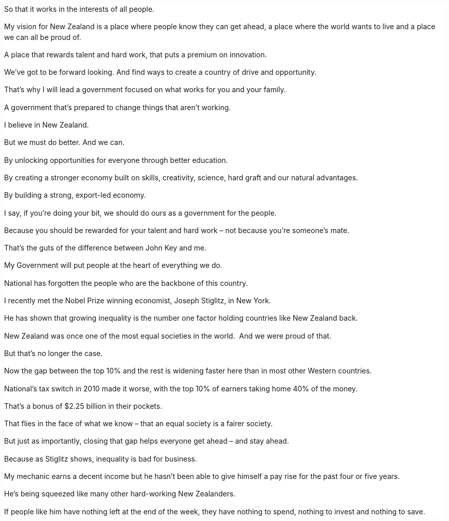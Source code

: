 So that it works in the interests of all people.

My vision for New Zealand is a place where people know they can get ahead, a place where the world wants to live and a place we can all be proud of.

A place that rewards talent and hard work, that puts a premium on innovation.

We’ve got to be forward looking. And find ways to create a country of drive and opportunity.

That’s why I will lead a government focused on what works for you and your family.

A government that’s prepared to change things that aren’t working.

I believe in New Zealand.

But we must do better. And we can.

By unlocking opportunities for everyone through better education.

By creating a stronger economy built on skills, creativity, science, hard graft and our natural advantages.

By building a strong, export-led economy.

I say, if you’re doing your bit, we should do ours as a government for the people.

Because you should be rewarded for your talent and hard work – not because you’re someone’s mate.

That’s the guts of the difference between John Key and me.

My Government will put people at the heart of everything we do.

National has forgotten the people who are the backbone of this country.

I recently met the Nobel Prize winning economist, Joseph Stiglitz, in New York.

He has shown that growing inequality is the number one factor holding countries like New Zealand back.

New Zealand was once one of the most equal societies in the world.  And we were proud of that. 

But that’s no longer the case.

Now the gap between the top 10% and the rest is widening faster here than in most other Western countries.

National’s tax switch in 2010 made it worse, with the top 10% of earners taking home 40% of the money.

That’s a bonus of $2.25 billion in their pockets.

That flies in the face of what we know – that an equal society is a fairer society.

But just as importantly, closing that gap helps everyone get ahead – and stay ahead.

Because as Stiglitz shows, inequality is bad for business.

My mechanic earns a decent income but he hasn’t been able to give himself a pay rise for the past four or five years.

He’s being squeezed like many other hard-working New Zealanders.

If people like him have nothing left at the end of the week, they have nothing to spend, nothing to invest and nothing to save.
